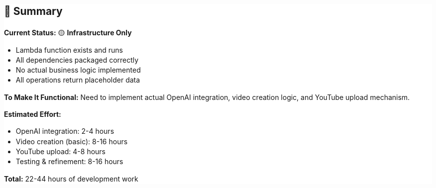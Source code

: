
## 📝 Summary

**Current Status:** 🟡 **Infrastructure Only**
- Lambda function exists and runs
- All dependencies packaged correctly
- No actual business logic implemented
- All operations return placeholder data

**To Make It Functional:** Need to implement actual OpenAI integration, video creation logic, and YouTube upload mechanism.

**Estimated Effort:**
- OpenAI integration: 2-4 hours
- Video creation (basic): 8-16 hours
- YouTube upload: 4-8 hours
- Testing & refinement: 8-16 hours

**Total:** 22-44 hours of development work

